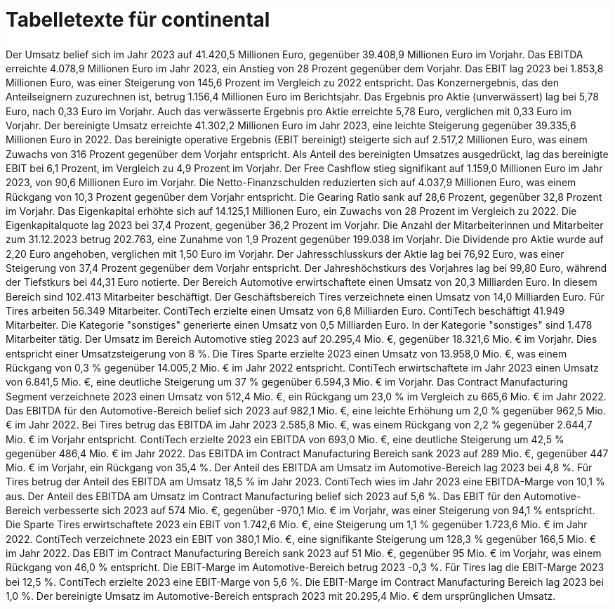 # Tabelletexte für continental
Der Umsatz belief sich im Jahr 2023 auf 41.420,5 Millionen Euro, gegenüber 39.408,9 Millionen Euro im Vorjahr. Das EBITDA erreichte 4.078,9 Millionen Euro im Jahr 2023, ein Anstieg von 28 Prozent gegenüber dem Vorjahr. Das EBIT lag 2023 bei 1.853,8 Millionen Euro, was einer Steigerung von 145,6 Prozent im Vergleich zu 2022 entspricht. Das Konzernergebnis, das den Anteilseignern zuzurechnen ist, betrug 1.156,4 Millionen Euro im Berichtsjahr. Das Ergebnis pro Aktie (unverwässert) lag bei 5,78 Euro, nach 0,33 Euro im Vorjahr. Auch das verwässerte Ergebnis pro Aktie erreichte 5,78 Euro, verglichen mit 0,33 Euro im Vorjahr. Der bereinigte Umsatz erreichte 41.302,2 Millionen Euro im Jahr 2023, eine leichte Steigerung gegenüber 39.335,6 Millionen Euro in 2022. Das bereinigte operative Ergebnis (EBIT bereinigt) steigerte sich auf 2.517,2 Millionen Euro, was einem Zuwachs von 316 Prozent gegenüber dem Vorjahr entspricht. Als Anteil des bereinigten Umsatzes ausgedrückt, lag das bereinigte EBIT bei 6,1 Prozent, im Vergleich zu 4,9 Prozent im Vorjahr. Der Free Cashflow stieg signifikant auf 1.159,0 Millionen Euro im Jahr 2023, von 90,6 Millionen Euro im Vorjahr. Die Netto-Finanzschulden reduzierten sich auf 4.037,9 Millionen Euro, was einem Rückgang von 10,3 Prozent gegenüber dem Vorjahr entspricht. Die Gearing Ratio sank auf 28,6 Prozent, gegenüber 32,8 Prozent im Vorjahr. Das Eigenkapital erhöhte sich auf 14.125,1 Millionen Euro, ein Zuwachs von 28 Prozent im Vergleich zu 2022. Die Eigenkapitalquote lag 2023 bei 37,4 Prozent, gegenüber 36,2 Prozent im Vorjahr. Die Anzahl der Mitarbeiterinnen und Mitarbeiter zum 31.12.2023 betrug 202.763, eine Zunahme von 1,9 Prozent gegenüber 199.038 im Vorjahr. Die Dividende pro Aktie wurde auf 2,20 Euro angehoben, verglichen mit 1,50 Euro im Vorjahr. Der Jahresschlusskurs der Aktie lag bei 76,92 Euro, was einer Steigerung von 37,4 Prozent gegenüber dem Vorjahr entspricht. Der Jahreshöchstkurs des Vorjahres lag bei 99,80 Euro, während der Tiefstkurs bei 44,31 Euro notierte.
Der Bereich Automotive erwirtschaftete einen Umsatz von 20,3 Milliarden Euro. In diesem Bereich sind 102.413 Mitarbeiter beschäftigt. Der Geschäftsbereich Tires verzeichnete einen Umsatz von 14,0 Milliarden Euro. Für Tires arbeiten 56.349 Mitarbeiter. ContiTech erzielte einen Umsatz von 6,8 Milliarden Euro. ContiTech beschäftigt 41.949 Mitarbeiter. Die Kategorie "sonstiges" generierte einen Umsatz von 0,5 Milliarden Euro. In der Kategorie "sonstiges" sind 1.478 Mitarbeiter tätig.
Der Umsatz im Bereich Automotive stieg 2023 auf 20.295,4 Mio. €, gegenüber 18.321,6 Mio. € im Vorjahr.
Dies entspricht einer Umsatzsteigerung von 8 %.
Die Tires Sparte erzielte 2023 einen Umsatz von 13.958,0 Mio. €, was einem Rückgang von 0,3 % gegenüber 14.005,2 Mio. € im Jahr 2022 entspricht.
ContiTech erwirtschaftete im Jahr 2023 einen Umsatz von 6.841,5 Mio. €, eine deutliche Steigerung um 37 % gegenüber 6.594,3 Mio. € im Vorjahr.
Das Contract Manufacturing Segment verzeichnete 2023 einen Umsatz von 512,4 Mio. €, ein Rückgang um 23,0 % im Vergleich zu 665,6 Mio. € im Jahr 2022.
Das EBITDA für den Automotive-Bereich belief sich 2023 auf 982,1 Mio. €, eine leichte Erhöhung um 2,0 % gegenüber 962,5 Mio. € im Jahr 2022.
Bei Tires betrug das EBITDA im Jahr 2023 2.585,8 Mio. €, was einem Rückgang von 2,2 % gegenüber 2.644,7 Mio. € im Vorjahr entspricht.
ContiTech erzielte 2023 ein EBITDA von 693,0 Mio. €, eine deutliche Steigerung um 42,5 % gegenüber 486,4 Mio. € im Jahr 2022.
Das EBITDA im Contract Manufacturing Bereich sank 2023 auf 289 Mio. €, gegenüber 447 Mio. € im Vorjahr, ein Rückgang von 35,4 %.
Der Anteil des EBITDA am Umsatz im Automotive-Bereich lag 2023 bei 4,8 %.
Für Tires betrug der Anteil des EBITDA am Umsatz 18,5 % im Jahr 2023.
ContiTech wies im Jahr 2023 eine EBITDA-Marge von 10,1 % aus.
Der Anteil des EBITDA am Umsatz im Contract Manufacturing belief sich 2023 auf 5,6 %.
Das EBIT für den Automotive-Bereich verbesserte sich 2023 auf 574 Mio. €, gegenüber -970,1 Mio. € im Vorjahr, was einer Steigerung von 94,1 % entspricht.
Die Sparte Tires erwirtschaftete 2023 ein EBIT von 1.742,6 Mio. €, eine Steigerung um 1,1 % gegenüber 1.723,6 Mio. € im Jahr 2022.
ContiTech verzeichnete 2023 ein EBIT von 380,1 Mio. €, eine signifikante Steigerung um 128,3 % gegenüber 166,5 Mio. € im Jahr 2022.
Das EBIT im Contract Manufacturing Bereich sank 2023 auf 51 Mio. €, gegenüber 95 Mio. € im Vorjahr, was einem Rückgang von 46,0 % entspricht.
Die EBIT-Marge im Automotive-Bereich betrug 2023 -0,3 %.
Für Tires lag die EBIT-Marge 2023 bei 12,5 %.
ContiTech erzielte 2023 eine EBIT-Marge von 5,6 %.
Die EBIT-Marge im Contract Manufacturing Bereich lag 2023 bei 1,0 %.
Der bereinigte Umsatz im Automotive-Bereich entsprach 2023 mit 20.295,4 Mio. € dem ursprünglichen Umsatz.